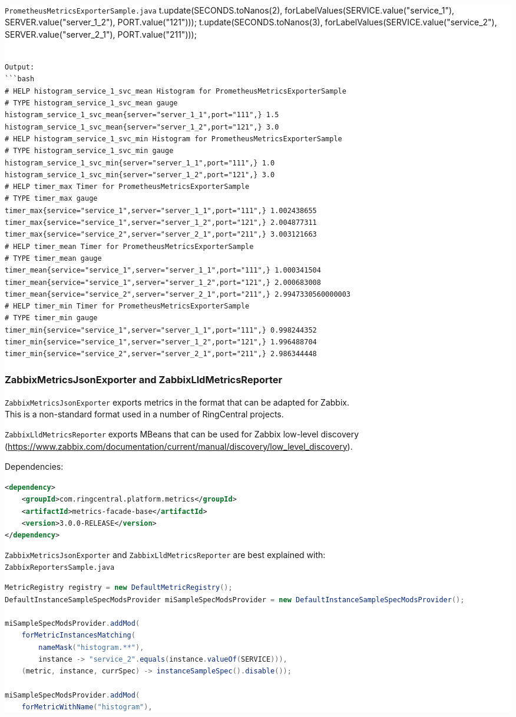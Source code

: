 ```PrometheusMetricsExporterSample.java```
t.update(SECONDS.toNanos(2), forLabelValues(SERVICE.value("service_1"), SERVER.value("server_1_2"), PORT.value("121")));
t.update(SECONDS.toNanos(3), forLabelValues(SERVICE.value("service_2"), SERVER.value("server_2_1"), PORT.value("211")));
```

Output:  
```bash
# HELP histogram_service_1_svc_mean Histogram for PrometheusMetricsExporterSample
# TYPE histogram_service_1_svc_mean gauge
histogram_service_1_svc_mean{server="server_1_1",port="111",} 1.5
histogram_service_1_svc_mean{server="server_1_2",port="121",} 3.0
# HELP histogram_service_1_svc_min Histogram for PrometheusMetricsExporterSample
# TYPE histogram_service_1_svc_min gauge
histogram_service_1_svc_min{server="server_1_1",port="111",} 1.0
histogram_service_1_svc_min{server="server_1_2",port="121",} 3.0
# HELP timer_max Timer for PrometheusMetricsExporterSample
# TYPE timer_max gauge
timer_max{service="service_1",server="server_1_1",port="111",} 1.002438655
timer_max{service="service_1",server="server_1_2",port="121",} 2.004877311
timer_max{service="service_2",server="server_2_1",port="211",} 3.003121663
# HELP timer_mean Timer for PrometheusMetricsExporterSample
# TYPE timer_mean gauge
timer_mean{service="service_1",server="server_1_1",port="111",} 1.000341504
timer_mean{service="service_1",server="server_1_2",port="121",} 2.000683008
timer_mean{service="service_2",server="server_2_1",port="211",} 2.9947330560000003
# HELP timer_min Timer for PrometheusMetricsExporterSample
# TYPE timer_min gauge
timer_min{service="service_1",server="server_1_1",port="111",} 0.998244352
timer_min{service="service_1",server="server_1_2",port="121",} 1.996488704
timer_min{service="service_2",server="server_2_1",port="211",} 2.986344448
```

### ZabbixMetricsJsonExporter and ZabbixLldMetricsReporter

```ZabbixMetricsJsonExporter``` exports metrics in the format that can be adapted for Zabbix.  
This is a non-standard format used in a number of RingCentral projects.    

```ZabbixLldMetricsReporter``` exports MBeans that can be used for Zabbix low-level discovery  
(https://www.zabbix.com/documentation/current/manual/discovery/low_level_discovery).  

Dependencies:
```xml
<dependency>
    <groupId>com.ringcentral.platform.metrics</groupId>
    <artifactId>metrics-facade-base</artifactId>
    <version>3.0.0-RELEASE</version>
</dependency>
```

```ZabbixMetricsJsonExporter``` and ```ZabbixLldMetricsReporter``` are best explained with:  
```ZabbixReportersSample.java```
```java
MetricRegistry registry = new DefaultMetricRegistry();
DefaultInstanceSampleSpecModsProvider miSampleSpecModsProvider = new DefaultInstanceSampleSpecModsProvider();

miSampleSpecModsProvider.addMod(
    forMetricInstancesMatching(
        nameMask("histogram.**"),
        instance -> "service_2".equals(instance.valueOf(SERVICE))),
    (metric, instance, currSpec) -> instanceSampleSpec().disable());

miSampleSpecModsProvider.addMod(
    forMetricWithName("histogram"),
```